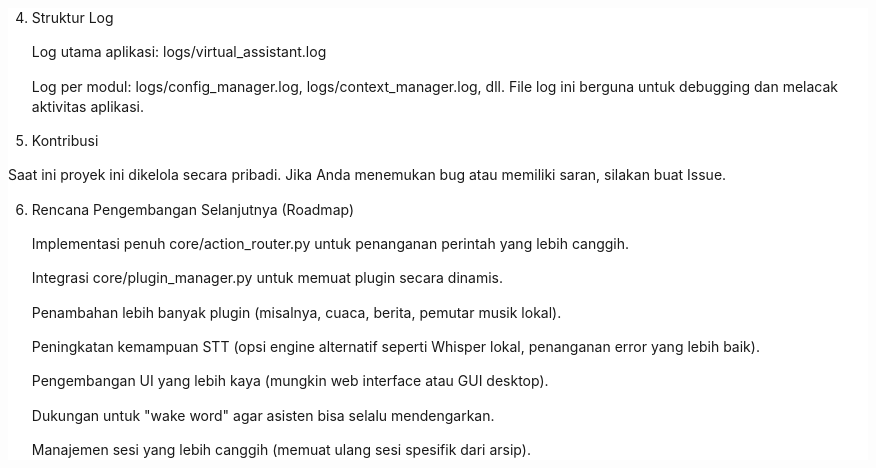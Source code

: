 4. Struktur Log

    Log utama aplikasi: logs/virtual_assistant.log

    Log per modul: logs/config_manager.log, logs/context_manager.log, dll.
    File log ini berguna untuk debugging dan melacak aktivitas aplikasi.

5. Kontribusi

Saat ini proyek ini dikelola secara pribadi. Jika Anda menemukan bug atau memiliki saran, silakan buat Issue.

6. Rencana Pengembangan Selanjutnya (Roadmap)

    Implementasi penuh core/action_router.py untuk penanganan perintah yang lebih canggih.

    Integrasi core/plugin_manager.py untuk memuat plugin secara dinamis.

    Penambahan lebih banyak plugin (misalnya, cuaca, berita, pemutar musik lokal).

    Peningkatan kemampuan STT (opsi engine alternatif seperti Whisper lokal, penanganan error yang lebih baik).

    Pengembangan UI yang lebih kaya (mungkin web interface atau GUI desktop).

    Dukungan untuk "wake word" agar asisten bisa selalu mendengarkan.

    Manajemen sesi yang lebih canggih (memuat ulang sesi spesifik dari arsip).
